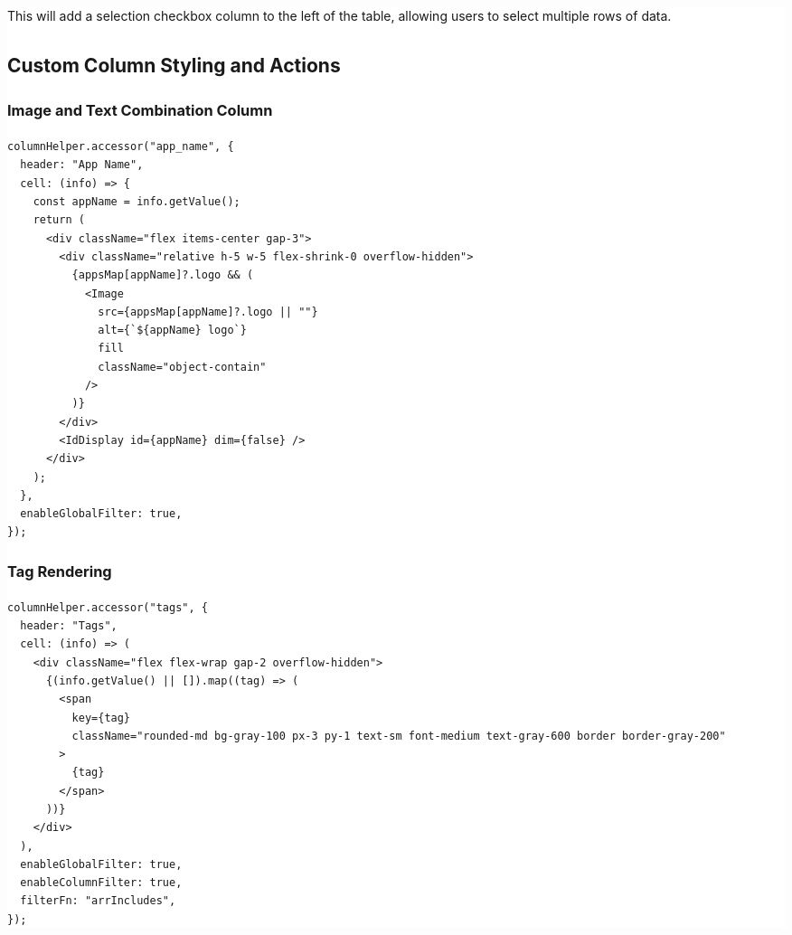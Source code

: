 This will add a selection checkbox column to the left of the table, allowing users to select multiple rows of data.

## Custom Column Styling and Actions

### Image and Text Combination Column

```tsx
columnHelper.accessor("app_name", {
  header: "App Name",
  cell: (info) => {
    const appName = info.getValue();
    return (
      <div className="flex items-center gap-3">
        <div className="relative h-5 w-5 flex-shrink-0 overflow-hidden">
          {appsMap[appName]?.logo && (
            <Image
              src={appsMap[appName]?.logo || ""}
              alt={`${appName} logo`}
              fill
              className="object-contain"
            />
          )}
        </div>
        <IdDisplay id={appName} dim={false} />
      </div>
    );
  },
  enableGlobalFilter: true,
});
```

### Tag Rendering

```tsx
columnHelper.accessor("tags", {
  header: "Tags",
  cell: (info) => (
    <div className="flex flex-wrap gap-2 overflow-hidden">
      {(info.getValue() || []).map((tag) => (
        <span
          key={tag}
          className="rounded-md bg-gray-100 px-3 py-1 text-sm font-medium text-gray-600 border border-gray-200"
        >
          {tag}
        </span>
      ))}
    </div>
  ),
  enableGlobalFilter: true,
  enableColumnFilter: true,
  filterFn: "arrIncludes",
});
```
